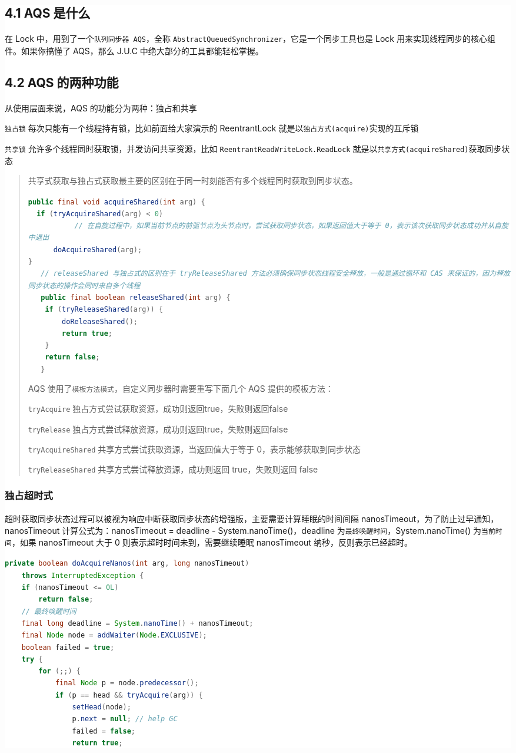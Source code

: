 ## 4.1 AQS 是什么

在 Lock 中，用到了一个`队列同步器 AQS`，全称 `AbstractQueuedSynchronizer`，它是一个同步工具也是 Lock 用来实现线程同步的核心组件。如果你搞懂了 AQS，那么 J.U.C 中绝大部分的工具都能轻松掌握。

## 4.2 AQS 的两种功能

从使用层面来说，AQS 的功能分为两种：独占和共享

`独占锁` 每次只能有一个线程持有锁，比如前面给大家演示的 ReentrantLock 就是以`独占方式(acquire)`实现的互斥锁

`共享锁` 允许多个线程同时获取锁，并发访问共享资源，比如 `ReentrantReadWriteLock.ReadLock` 就是以`共享方式(acquireShared)`获取同步状态

> 共享式获取与独占式获取最主要的区别在于同一时刻能否有多个线程同时获取到同步状态。
>
> ```java
> public final void acquireShared(int arg) {
> 	if (tryAcquireShared(arg) < 0)
>            // 在自旋过程中，如果当前节点的前驱节点为头节点时，尝试获取同步状态，如果返回值大于等于 0，表示该次获取同步状态成功并从自旋中退出
>  		doAcquireShared(arg);
> }
>    // releaseShared 与独占式的区别在于 tryReleaseShared 方法必须确保同步状态线程安全释放，一般是通过循环和 CAS 来保证的，因为释放同步状态的操作会同时来自多个线程
>    public final boolean releaseShared(int arg) {
>     if (tryReleaseShared(arg)) {
>         doReleaseShared();
>         return true;
>     }
>     return false;
>    }
>    ```
>    
>    AQS 使用了`模板方法模式`，自定义同步器时需要重写下面几个 AQS 提供的模板方法：
>    
>    `tryAcquire` 独占方式尝试获取资源，成功则返回true，失败则返回false
>    
>    `tryRelease` 独占方式尝试释放资源，成功则返回true，失败则返回false
>    
>    `tryAcquireShared` 共享方式尝试获取资源，当返回值大于等于 0，表示能够获取到同步状态
>    
>    `tryReleaseShared` 共享方式尝试释放资源，成功则返回 true，失败则返回 false

### 独占超时式

超时获取同步状态过程可以被视为响应中断获取同步状态的增强版，主要需要计算睡眠的时间间隔 nanosTimeout，为了防止过早通知，nanosTimeout 计算公式为：nanosTimeout = deadline - System.nanoTime()，deadline 为`最终唤醒时间`，System.nanoTime() 为`当前时间`，如果 nanosTimeout 大于 0 则表示超时时间未到，需要继续睡眠 nanosTimeout 纳秒，反则表示已经超时。

```java
private boolean doAcquireNanos(int arg, long nanosTimeout)
    throws InterruptedException {
    if (nanosTimeout <= 0L)
        return false;
    // 最终唤醒时间
    final long deadline = System.nanoTime() + nanosTimeout;
    final Node node = addWaiter(Node.EXCLUSIVE);
    boolean failed = true;
    try {
        for (;;) {
            final Node p = node.predecessor();
            if (p == head && tryAcquire(arg)) {
                setHead(node);
                p.next = null; // help GC
                failed = false;
                return true;
```